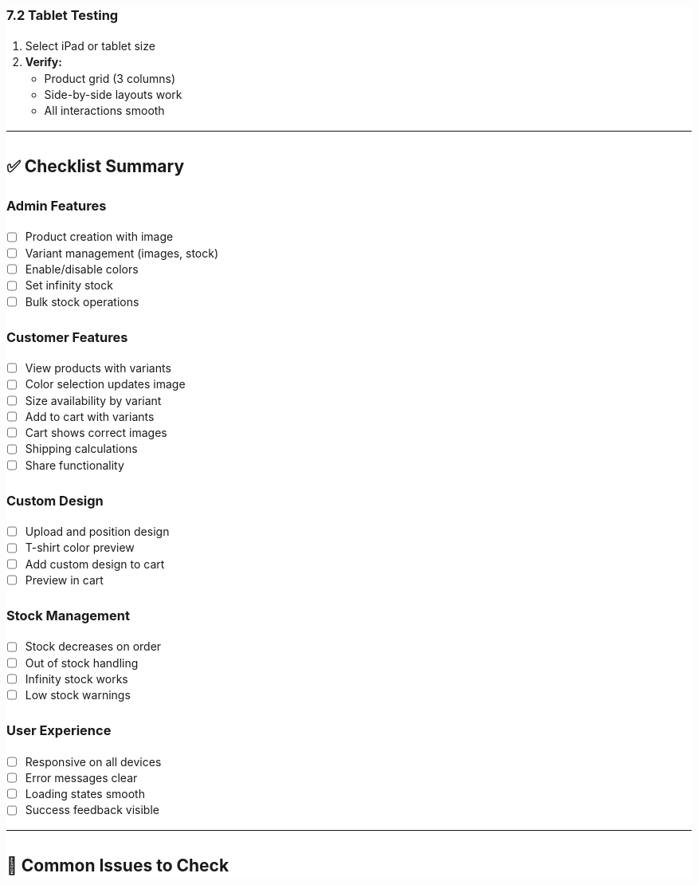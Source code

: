 ### 7.2 Tablet Testing
1. Select iPad or tablet size
2. **Verify:**
   - Product grid (3 columns)
   - Side-by-side layouts work
   - All interactions smooth

---

## ✅ Checklist Summary

### Admin Features
- [ ] Product creation with image
- [ ] Variant management (images, stock)
- [ ] Enable/disable colors
- [ ] Set infinity stock
- [ ] Bulk stock operations

### Customer Features
- [ ] View products with variants
- [ ] Color selection updates image
- [ ] Size availability by variant
- [ ] Add to cart with variants
- [ ] Cart shows correct images
- [ ] Shipping calculations
- [ ] Share functionality

### Custom Design
- [ ] Upload and position design
- [ ] T-shirt color preview
- [ ] Add custom design to cart
- [ ] Preview in cart

### Stock Management
- [ ] Stock decreases on order
- [ ] Out of stock handling
- [ ] Infinity stock works
- [ ] Low stock warnings

### User Experience
- [ ] Responsive on all devices
- [ ] Error messages clear
- [ ] Loading states smooth
- [ ] Success feedback visible

---

## 🐛 Common Issues to Check
